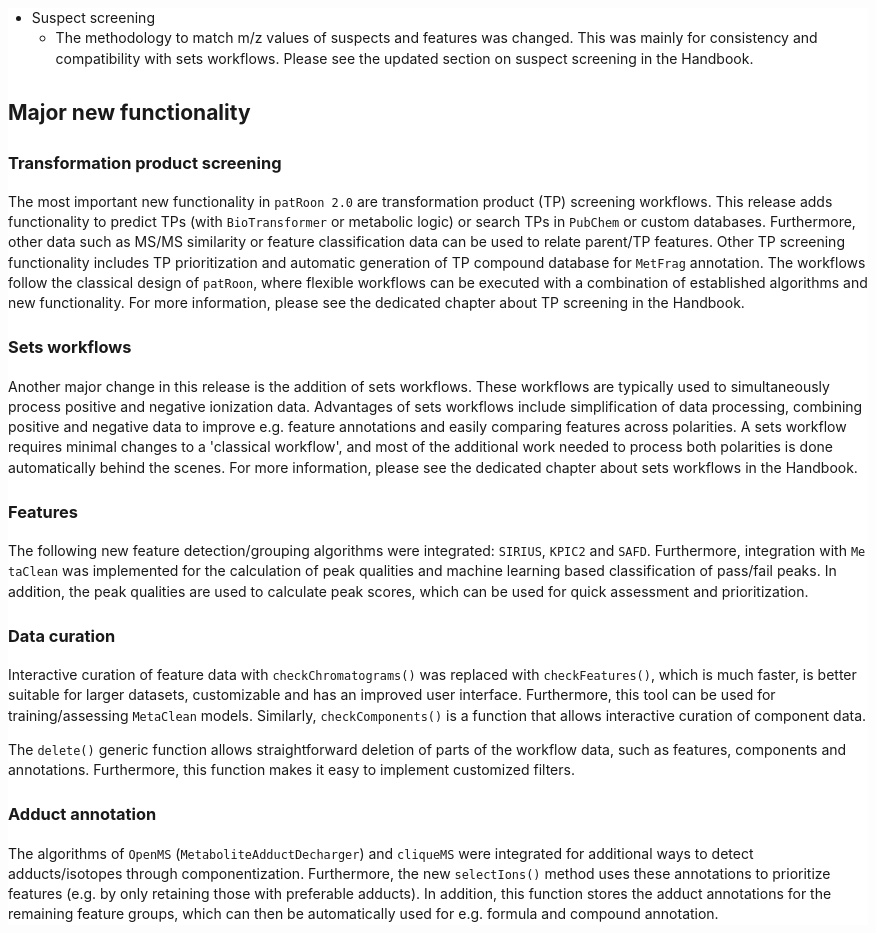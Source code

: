 - Suspect screening
    - The methodology to match m/z values of suspects and features was changed. This was mainly for consistency and compatibility with sets workflows. Please see the updated section on suspect screening in the Handbook.


## Major new functionality

### Transformation product screening

The most important new functionality in `patRoon 2.0` are transformation product (TP) screening workflows. This release adds functionality to predict TPs (with `BioTransformer` or metabolic logic) or search TPs in `PubChem` or custom databases. Furthermore,  other data such as MS/MS similarity or feature classification data can be used to relate parent/TP features. Other TP screening functionality includes TP prioritization and automatic generation of TP compound database for `MetFrag` annotation. The workflows follow the classical design of `patRoon`, where flexible workflows can be executed with a combination of established algorithms and new functionality. For more information, please see the dedicated chapter about TP screening in the Handbook.

### Sets workflows

Another major change in this release is the addition of sets workflows. These workflows are typically used to simultaneously process positive and negative ionization data. Advantages of sets workflows include simplification of data processing, combining positive and negative data to improve e.g. feature annotations and easily comparing features across polarities. A sets workflow requires minimal changes to a 'classical workflow', and most of the additional work needed to process both polarities is done automatically behind the scenes. For more information, please see the dedicated chapter about sets workflows in the Handbook.

### Features

The following new feature detection/grouping algorithms were integrated: `SIRIUS`, `KPIC2` and `SAFD`. Furthermore, integration with `MetaClean` was implemented for the calculation of peak qualities and machine learning based classification of pass/fail peaks. In addition, the peak qualities are used to calculate peak scores, which can be used for quick assessment and prioritization.

### Data curation

Interactive curation of feature data with `checkChromatograms()` was replaced with `checkFeatures()`, which is much faster, is better suitable for larger datasets, customizable and has an improved user interface. Furthermore, this tool can be used for training/assessing `MetaClean` models. Similarly, `checkComponents()` is a function that allows interactive curation of component data.

The `delete()` generic function allows straightforward deletion of parts of the workflow data, such as features, components and annotations. Furthermore, this function makes it easy to implement customized filters.

### Adduct annotation

The algorithms of `OpenMS` (`MetaboliteAdductDecharger`) and `cliqueMS` were integrated for additional ways to detect adducts/isotopes through componentization. Furthermore, the new `selectIons()` method uses these annotations to prioritize features (e.g. by only retaining those with preferable adducts). In addition, this function stores the adduct annotations for the remaining feature groups, which can then be automatically used for e.g. formula and compound annotation.
